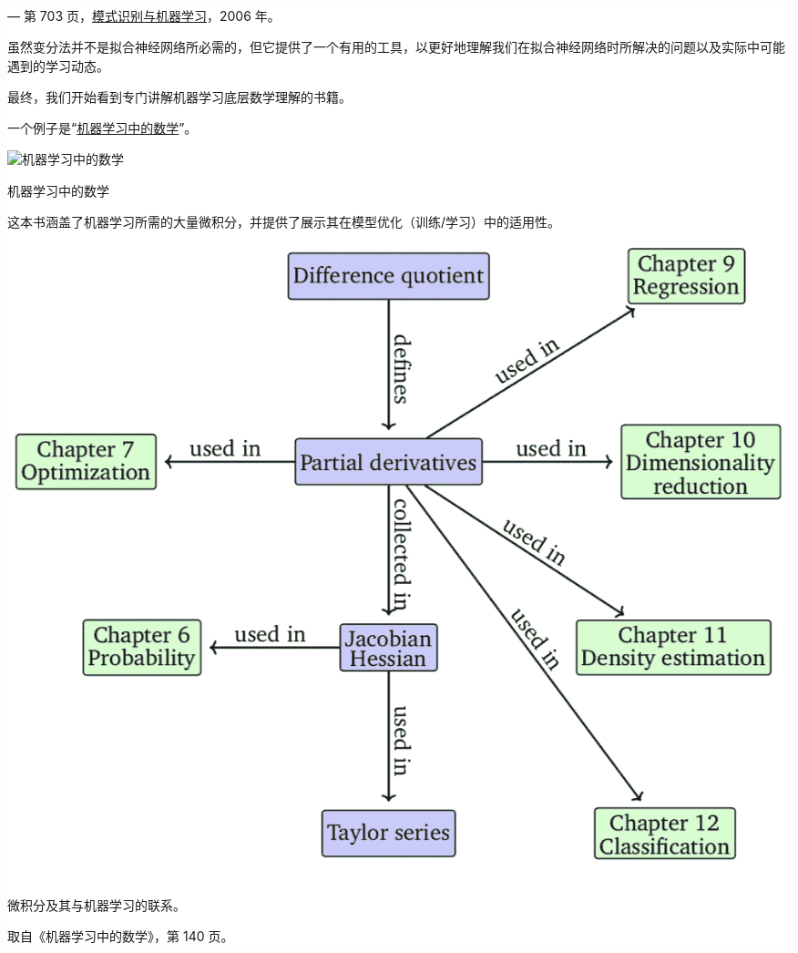 — 第 703 页，[模式识别与机器学习](https://amzn.to/3nRmjY1)，2006 年。

虽然变分法并不是拟合神经网络所必需的，但它提供了一个有用的工具，以更好地理解我们在拟合神经网络时所解决的问题以及实际中可能遇到的学习动态。

最终，我们开始看到专门讲解机器学习底层数学理解的书籍。

一个例子是“[机器学习中的数学](https://amzn.to/371u4E2)”。

![机器学习中的数学](https://amzn.to/371u4E2)

机器学习中的数学

这本书涵盖了机器学习所需的大量微积分，并提供了展示其在模型优化（训练/学习）中的适用性。

![微积分及其与机器学习的联系](img/df43c2578580be43b571c8ec1ac29ced.png)

微积分及其与机器学习的联系。

取自《机器学习中的数学》，第 140 页。
